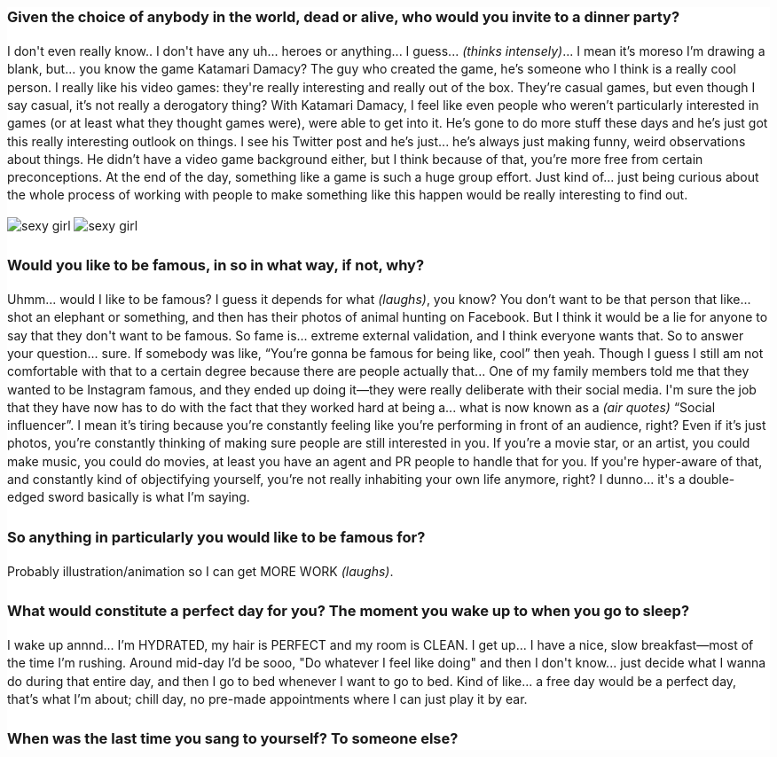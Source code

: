 <h3 class="question">Given the choice of anybody in the world, dead or alive, who would you invite to a dinner party?</h3>

I don't even really know.. I don't have any uh... heroes or anything... I guess... <i>(thinks intensely)</i>... I mean it’s moreso I’m drawing a blank, but... you know the game Katamari Damacy? The guy who created the game, he’s someone who I think is a really cool person. I really like his video games: they're really interesting and really out of the box. They’re casual games, but even though I say casual, it’s not really a derogatory thing? With Katamari Damacy, I feel like even people who weren’t particularly interested in games (or at least what they thought games were), were able to get into it. He’s gone to do more stuff these days and he’s just got this really interesting outlook on things. I see his Twitter post and he’s just... he’s always just making funny, weird observations about things. He didn’t have a video game background either, but I think because of that, you’re more free from certain preconceptions. At the end of the day, something like a game is such a huge group effort. Just kind of... just being curious about the whole process of working with people to make something like this happen would be really interesting to find out.

<div class="profile_double">
  <img src="{{ page.images }}12.jpg" alt="sexy girl">
  <img src="{{ page.images }}11.jpg" alt="sexy girl">
</div>

<h3 class="question">Would you like to be famous, in so in what way, if not, why?</h3>

Uhmm... would I like to be famous? I guess it depends for what <i>(laughs)</i>, you know? You don’t want to be that person that like... shot an elephant or something, and then has their photos of animal hunting on Facebook. But I think it would be a lie for anyone to say that they don't want to be famous. So fame is... extreme external validation, and I think everyone wants that. So to answer your question... sure. If somebody was like, “You’re gonna be famous for being like, cool” then yeah. Though I guess I still am not comfortable with that to a certain degree because there are people actually that... One of my family members told me that they wanted to be Instagram famous, and they ended up doing it—they were really deliberate with their social media. I'm sure the job that they have now has to do with the fact that they worked hard at being a... what is now known as a <i>(air quotes)</i> “Social influencer”. I mean it’s tiring because you’re constantly feeling like you’re performing in front of an audience, right? Even if it’s just photos, you’re constantly thinking of making sure people are still interested in you. If you’re a movie star, or an artist, you could make music, you could do movies, at least you have an agent and PR people to handle that for you. If you're hyper-aware of that, and constantly kind of objectifying yourself, you’re not really inhabiting your own life anymore, right?  I dunno... it's a double-edged sword basically is what I’m saying.

<h3 class="question">So anything in particularly you would like to be famous for?</h3>

Probably illustration/animation so I can get MORE WORK <i>(laughs)</i>.

<h3 class="question">What would constitute a perfect day for you? The moment you wake up to when you go to sleep?</h3>

I wake up annnd... I’m HYDRATED, my hair is PERFECT and my room is CLEAN. I get up... I have a nice, slow breakfast—most of the time I’m rushing. Around mid-day I’d be sooo, "Do whatever I feel like doing" and then I don't know... just decide what I wanna do during that entire day, and then I go to bed whenever I want to go to bed. Kind of like... a free day would be a perfect day, that’s what I’m about; chill day, no pre-made appointments where I can just play it by ear.

<h3 class="question">When was the last time you sang to yourself? To someone else?</h3>
